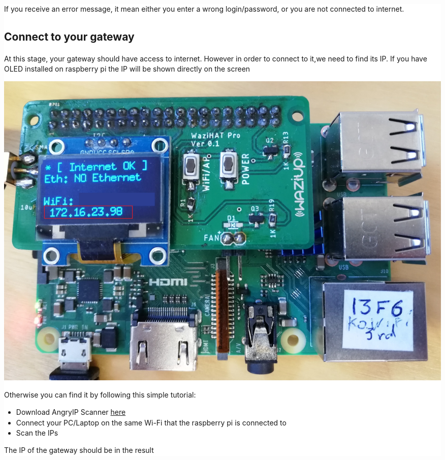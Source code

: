 If you receive an error message, it mean either you enter a wrong login/password, or you are not connected to internet.

Connect to your gateway
-----------------------

At this stage, your gateway should have access to internet. However in order to connect to it,we need to find its IP.
If you have OLED installed on raspberry pi the IP will be shown directly on the screen

![OLED IP](img/image50.jpg)

Otherwise you can find it by following this simple tutorial:
- Download AngryIP Scanner [here](https://angryip.org/download)
- Connect your PC/Laptop on the same Wi-Fi that the raspberry pi is connected to
- Scan the IPs

The IP of the gateway should be in the result
